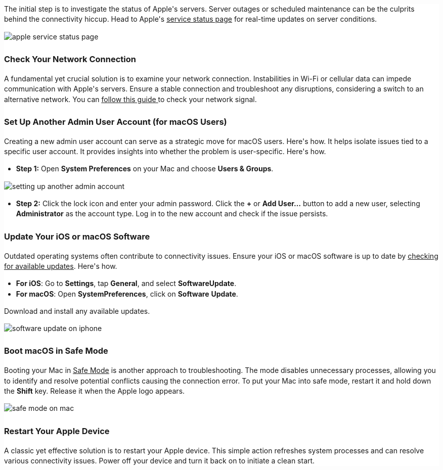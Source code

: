 The initial step is to investigate the status of Apple's servers. Server outages or scheduled maintenance can be the culprits behind the connectivity hiccup. Head to Apple's [<u>service status page</u>](https://www.apple.com/support/systemstatus/) for real-time updates on server conditions.

![apple service status page](https://images.wondershare.com/drfone/article/2023/11/error-connecting-to-apple-id-03.jpg)

### Check Your Network Connection

A fundamental yet crucial solution is to examine your network connection. Instabilities in Wi-Fi or cellular data can impede communication with Apple's servers. Ensure a stable connection and troubleshoot any disruptions, considering a switch to an alternative network. You can [<u>follow this guide </u>](https://drfone.wondershare.com/device-diagnostics/check-mobile-signal-stength.html) to check your network signal.

### Set Up Another Admin User Account (for macOS Users)

Creating a new admin user account can serve as a strategic move for macOS users. Here's how. It helps isolate issues tied to a specific user account. It provides insights into whether the problem is user-specific. Here's how.

- **Step 1:** Open **System Preferences** on your Mac and choose **Users & Groups**.

![setting up another admin account](https://images.wondershare.com/drfone/article/2023/11/error-connecting-to-apple-id-04.jpg)

- **Step 2:** Click the lock icon and enter your admin password. Click the **+** or **Add User…** button to add a new user, selecting **Administrator** as the account type. Log in to the new account and check if the issue persists.

### Update Your iOS or macOS Software

Outdated operating systems often contribute to connectivity issues. Ensure your iOS or macOS software is up to date by [<u>checking for available updates</u>](https://drfone.wondershare.com/ios-upgrade/how-to-upgrade-with-firmware-files.html). Here's how.

- **For iOS**: Go to **Settings**, tap **General**, and select **SoftwareUpdate**.
- **For macOS**: Open **SystemPreferences**, click on **Software** **Update**.

Download and install any available updates.

![software update on iphone](https://images.wondershare.com/drfone/article/2023/11/error-connecting-to-apple-id-05.jpg)

### Boot macOS in Safe Mode

Booting your Mac in [<u> Safe Mode</u>](https://drfone.wondershare.com/android-tips/safe-mode-in-android.html) is another approach to troubleshooting. The mode disables unnecessary processes, allowing you to identify and resolve potential conflicts causing the connection error. To put your Mac into safe mode, restart it and hold down the **Shift** key. Release it when the Apple logo appears.

![safe mode on mac](https://images.wondershare.com/drfone/article/2023/11/error-connecting-to-apple-id-06.jpg)

### Restart Your Apple Device

A classic yet effective solution is to restart your Apple device. This simple action refreshes system processes and can resolve various connectivity issues. Power off your device and turn it back on to initiate a clean start.
